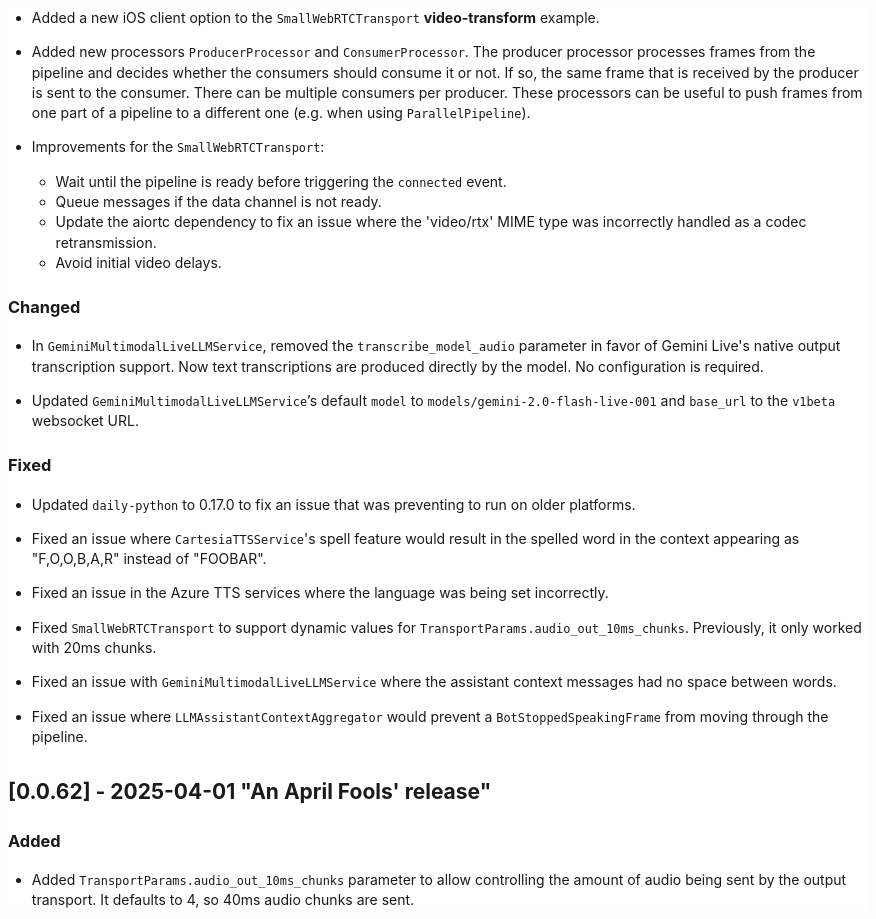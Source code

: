 - Added a new iOS client option to the `SmallWebRTCTransport`
  **video-transform** example.

- Added new processors `ProducerProcessor` and `ConsumerProcessor`. The
  producer processor processes frames from the pipeline and decides whether the
  consumers should consume it or not. If so, the same frame that is received by
  the producer is sent to the consumer. There can be multiple consumers per
  producer. These processors can be useful to push frames from one part of a
  pipeline to a different one (e.g. when using `ParallelPipeline`).

- Improvements for the `SmallWebRTCTransport`:
  - Wait until the pipeline is ready before triggering the `connected` event.
  - Queue messages if the data channel is not ready.
  - Update the aiortc dependency to fix an issue where the 'video/rtx' MIME
    type was incorrectly handled as a codec retransmission.
  - Avoid initial video delays.

### Changed

- In `GeminiMultimodalLiveLLMService`, removed the `transcribe_model_audio`
  parameter in favor of Gemini Live's native output transcription support. Now
  text transcriptions are produced directly by the model. No configuration is
  required.

- Updated `GeminiMultimodalLiveLLMService`’s default `model` to
  `models/gemini-2.0-flash-live-001` and `base_url` to the `v1beta` websocket
  URL.

### Fixed

- Updated `daily-python` to 0.17.0 to fix an issue that was preventing to run on
  older platforms.

- Fixed an issue where `CartesiaTTSService`'s spell feature would result in
  the spelled word in the context appearing as "F,O,O,B,A,R" instead of
  "FOOBAR".

- Fixed an issue in the Azure TTS services where the language was being set
  incorrectly.

- Fixed `SmallWebRTCTransport` to support dynamic values for
  `TransportParams.audio_out_10ms_chunks`. Previously, it only worked with 20ms
  chunks.

- Fixed an issue with `GeminiMultimodalLiveLLMService` where the assistant
  context messages had no space between words.

- Fixed an issue where `LLMAssistantContextAggregator` would prevent a
  `BotStoppedSpeakingFrame` from moving through the pipeline.

## [0.0.62] - 2025-04-01 "An April Fools' release"

### Added

- Added `TransportParams.audio_out_10ms_chunks` parameter to allow controlling
  the amount of audio being sent by the output transport. It defaults to 4, so
  40ms audio chunks are sent.
